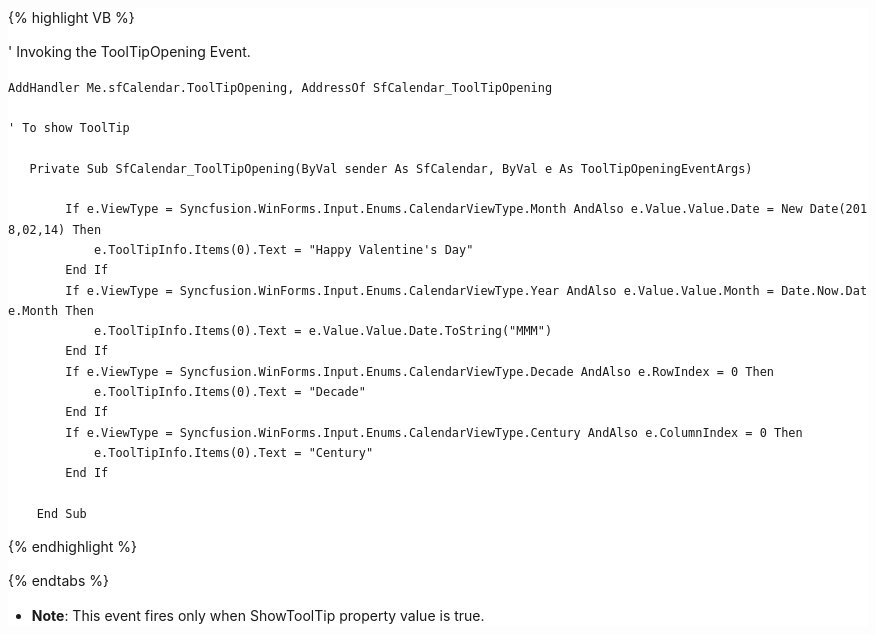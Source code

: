 {% highlight VB %}
  
   ' Invoking the ToolTipOpening Event.

	AddHandler Me.sfCalendar.ToolTipOpening, AddressOf SfCalendar_ToolTipOpening

    ' To show ToolTip

       Private Sub SfCalendar_ToolTipOpening(ByVal sender As SfCalendar, ByVal e As ToolTipOpeningEventArgs)

			If e.ViewType = Syncfusion.WinForms.Input.Enums.CalendarViewType.Month AndAlso e.Value.Value.Date = New Date(2018,02,14) Then
				e.ToolTipInfo.Items(0).Text = "Happy Valentine's Day"
			End If
			If e.ViewType = Syncfusion.WinForms.Input.Enums.CalendarViewType.Year AndAlso e.Value.Value.Month = Date.Now.Date.Month Then
				e.ToolTipInfo.Items(0).Text = e.Value.Value.Date.ToString("MMM")
			End If
			If e.ViewType = Syncfusion.WinForms.Input.Enums.CalendarViewType.Decade AndAlso e.RowIndex = 0 Then
				e.ToolTipInfo.Items(0).Text = "Decade"
			End If
			If e.ViewType = Syncfusion.WinForms.Input.Enums.CalendarViewType.Century AndAlso e.ColumnIndex = 0 Then
				e.ToolTipInfo.Items(0).Text = "Century"
			End If

		End Sub

{% endhighlight  %}


{% endtabs %} 



* **Note**: This event fires only when ShowToolTip property value is true.

